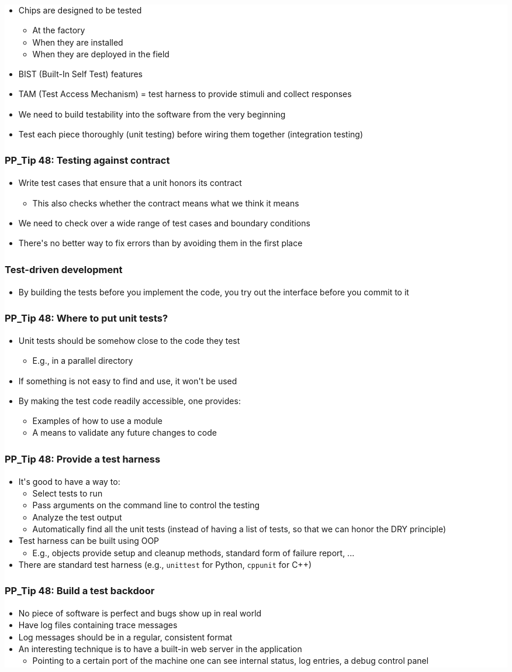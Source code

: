 - Chips are designed to be tested
  - At the factory
  - When they are installed
  - When they are deployed in the field

- BIST (Built-In Self Test) features
- TAM (Test Access Mechanism) = test harness to provide stimuli and collect
  responses

- We need to build testability into the software from the very beginning
- Test each piece thoroughly (unit testing) before wiring them together
  (integration testing)

### PP_Tip 48: Testing against contract

- Write test cases that ensure that a unit honors its contract
  - This also checks whether the contract means what we think it means

- We need to check over a wide range of test cases and boundary conditions
- There's no better way to fix errors than by avoiding them in the first place

### Test-driven development

- By building the tests before you implement the code, you try out the interface
  before you commit to it

### PP_Tip 48: Where to put unit tests?

- Unit tests should be somehow close to the code they test
  - E.g., in a parallel directory
- If something is not easy to find and use, it won't be used

- By making the test code readily accessible, one provides:
  - Examples of how to use a module
  - A means to validate any future changes to code

### PP_Tip 48: Provide a test harness

- It's good to have a way to:
  - Select tests to run
  - Pass arguments on the command line to control the testing
  - Analyze the test output
  - Automatically find all the unit tests (instead of having a list of tests, so
    that we can honor the DRY principle)
- Test harness can be built using OOP
  - E.g., objects provide setup and cleanup methods, standard form of failure
    report, ...
- There are standard test harness (e.g., `unittest` for Python, `cppunit` for
  C++)

### PP_Tip 48: Build a test backdoor

- No piece of software is perfect and bugs show up in real world
- Have log files containing trace messages
- Log messages should be in a regular, consistent format
- An interesting technique is to have a built-in web server in the application
  - Pointing to a certain port of the machine one can see internal status, log
    entries, a debug control panel
